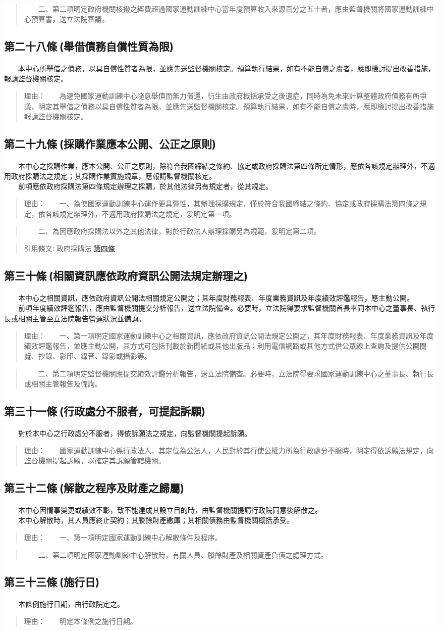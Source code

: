 > 　　二、第二項明定政府機關核撥之經費超過國家運動訓練中心當年度預算收入來源百分之五十者，應由監督機關將國家運動訓練中心預算書，送立法院審議。



第二十八條 (舉借債務自償性質為限)
---------------------------------
　　本中心所舉借之債務，以具自償性質者為限，並應先送監督機關核定。預算執行結果，如有不能自償之虞者，應即檢討提出改善措施，報請監督機關核定。  
> 理由：　　為避免國家運動訓練中心隨意舉債而無力償還，衍生由政府概括承受之後遺症，同時為免未來計算整體政府債務有所爭議，明定其舉借之債務以具自償性質者為限，並應先送監督機關核定。預算執行結果，如有不能自償之虞時，應即檢討提出改善措施報請監督機關核定。



第二十九條 (採購作業應本公開、公正之原則)
-----------------------------------------
　　本中心之採購作業，應本公開、公正之原則，除符合我國締結之條約、協定或政府採購法第四條所定情形，應依各該規定辦理外，不適用政府採購法之規定；其採購作業實施規章，應報請監督機關核定。  
　　前項應依政府採購法第四條規定辦理之採購，於其他法律另有規定者，從其規定。  
> 理由：　　一、為使國家運動訓練中心運作更具彈性，其辦理採購規定，僅於符合我國締結之條約、協定或政府採購法第四條之規定，依各該規定辦理外，不適用政府採購法之規定，爰明定第一項。

> 　　二、為因應政府採購法以外之其他法律，對於行政法人辦理採購另為規範，爰明定第二項。

> 引用條文: 政府採購法 [第四條](../../財政金融/政府採購/政府採購法.md#第四條-法人或團體接受機關補助辦理之採購)



第三十條 (相關資訊應依政府資訊公開法規定辦理之)
-----------------------------------------------
　　本中心之相關資訊，應依政府資訊公開法相關規定公開之；其年度財務報表、年度業務資訊及年度績效評鑑報告，應主動公開。  
　　前項年度績效評鑑報告，應由監督機關提交分析報告，送立法院備查。必要時，立法院得要求監督機關首長率同本中心之董事長、執行長或相關主管至立法院報告營運狀況並備詢。  
> 理由：　　一、第一項明定國家運動訓練中心之相關資訊，應依政府資訊公開法規定公開之，其年度財務報表、年度業務資訊及年度績效評鑑報告，並應主動公開，其方式可包括刊載於新聞紙或其他出版品；利用電信網路或其他方式供公眾線上查詢及提供公開閱覽、抄錄、影印、錄音、錄影或攝影等。

> 　　二、第二項明定監督機關應提交績效評鑑分析報告，送立法院備查。必要時，立法院得要求國家運動訓練中心之董事長、執行長或相關主管報告及備詢。



第三十一條 (行政處分不服者，可提起訴願)
---------------------------------------
　　對於本中心之行政處分不服者，得依訴願法之規定，向監督機關提起訴願。  
> 理由：　　國家運動訓練中心係行政法人，其定位為公法人，人民對於其行使公權力所為行政處分不服時，明定得依訴願法規定，向監督機關提起訴願，以確定其訴願管轄機關。



第三十二條 (解散之程序及財產之歸屬)
-----------------------------------
　　本中心因情事變更或績效不彰，致不能達成其設立目的時，由監督機關提請行政院同意後解散之。  
　　本中心解散時，其人員應終止契約；其賸餘財產繳庫；其相關債務由監督機關概括承受。  
> 理由：　　一、第一項明定國家運動訓練中心解散條件及程序。

> 　　二、第二項明定國家運動訓練中心解散時，有關人員、賸餘財產及相關資產負債之處理方式。



第三十三條 (施行日)
-------------------
　　本條例施行日期，由行政院定之。  
> 理由：　　明定本條例之施行日期。